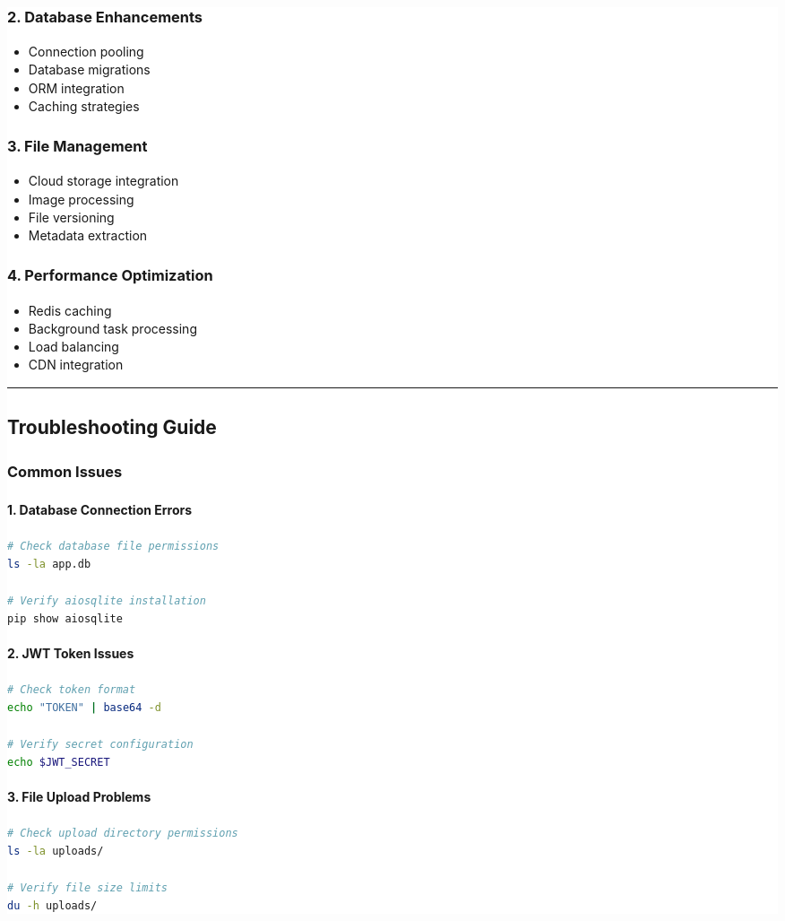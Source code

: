 ### 2. **Database Enhancements**
- Connection pooling
- Database migrations
- ORM integration
- Caching strategies

### 3. **File Management**
- Cloud storage integration
- Image processing
- File versioning
- Metadata extraction

### 4. **Performance Optimization**
- Redis caching
- Background task processing
- Load balancing
- CDN integration

---

## Troubleshooting Guide

### Common Issues

#### 1. **Database Connection Errors**
```bash
# Check database file permissions
ls -la app.db

# Verify aiosqlite installation
pip show aiosqlite
```

#### 2. **JWT Token Issues**
```bash
# Check token format
echo "TOKEN" | base64 -d

# Verify secret configuration
echo $JWT_SECRET
```

#### 3. **File Upload Problems**
```bash
# Check upload directory permissions
ls -la uploads/

# Verify file size limits
du -h uploads/
```
